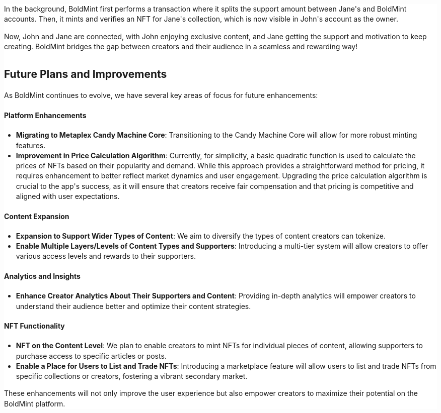 In the background, BoldMint first performs a transaction where it splits the support amount between Jane's and BoldMint accounts. Then, it mints and verifies an NFT for Jane's collection, which is now visible in John's account as the owner.

Now, John and Jane are connected, with John enjoying exclusive content, and Jane getting the support and motivation to keep creating. BoldMint bridges the gap between creators and their audience in a seamless and rewarding way!

## **Future Plans and Improvements**

As BoldMint continues to evolve, we have several key areas of focus for future enhancements:

#### **Platform Enhancements**

- **Migrating to Metaplex Candy Machine Core**: Transitioning to the Candy Machine Core will allow for more robust minting features.
- **Improvement in Price Calculation Algorithm**: Currently, for simplicity, a basic quadratic function is used to calculate the prices of NFTs based on their popularity and demand. While this approach provides a straightforward method for pricing, it requires enhancement to better reflect market dynamics and user engagement. Upgrading the price calculation algorithm is crucial to the app's success, as it will ensure that creators receive fair compensation and that pricing is competitive and aligned with user expectations.

#### **Content Expansion**

- **Expansion to Support Wider Types of Content**: We aim to diversify the types of content creators can tokenize.
- **Enable Multiple Layers/Levels of Content Types and Supporters**: Introducing a multi-tier system will allow creators to offer various access levels and rewards to their supporters.

#### **Analytics and Insights**

- **Enhance Creator Analytics About Their Supporters and Content**: Providing in-depth analytics will empower creators to understand their audience better and optimize their content strategies.

#### **NFT Functionality**

- **NFT on the Content Level**: We plan to enable creators to mint NFTs for individual pieces of content, allowing supporters to purchase access to specific articles or posts.
- **Enable a Place for Users to List and Trade NFTs**: Introducing a marketplace feature will allow users to list and trade NFTs from specific collections or creators, fostering a vibrant secondary market.

These enhancements will not only improve the user experience but also empower creators to maximize their potential on the BoldMint platform.
